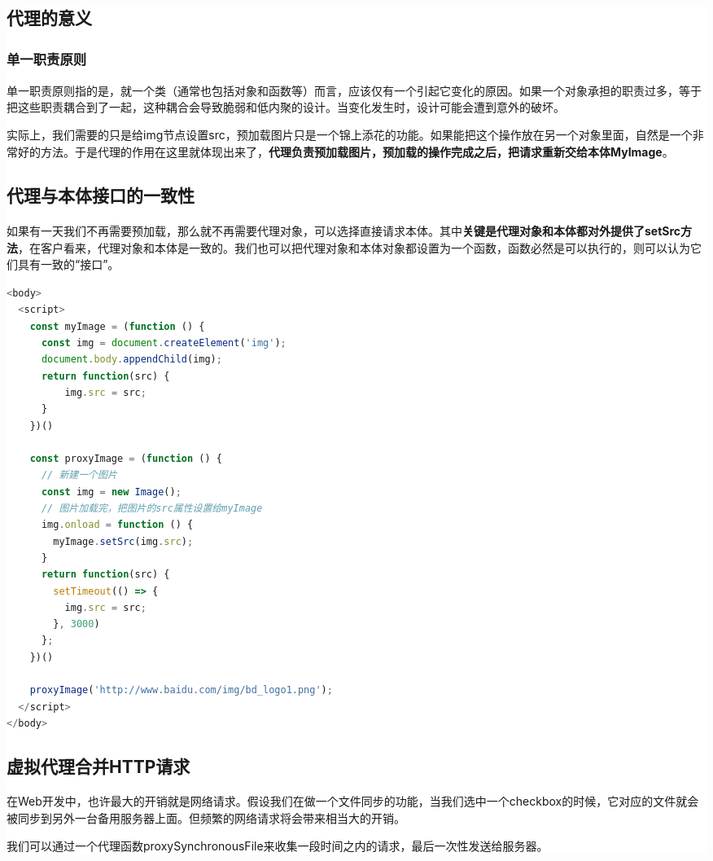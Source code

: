## 代理的意义

### 单一职责原则

单一职责原则指的是，就一个类（通常也包括对象和函数等）而言，应该仅有一个引起它变化的原因。如果一个对象承担的职责过多，等于把这些职责耦合到了一起，这种耦合会导致脆弱和低内聚的设计。当变化发生时，设计可能会遭到意外的破坏。

实际上，我们需要的只是给img节点设置src，预加载图片只是一个锦上添花的功能。如果能把这个操作放在另一个对象里面，自然是一个非常好的方法。于是代理的作用在这里就体现出来了，**代理负责预加载图片，预加载的操作完成之后，把请求重新交给本体MyImage**。

## 代理与本体接口的一致性

如果有一天我们不再需要预加载，那么就不再需要代理对象，可以选择直接请求本体。其中**关键是代理对象和本体都对外提供了setSrc方法**，在客户看来，代理对象和本体是一致的。我们也可以把代理对象和本体对象都设置为一个函数，函数必然是可以执行的，则可以认为它们具有一致的“接口”。

```js
<body>
  <script>
    const myImage = (function () {
      const img = document.createElement('img');
      document.body.appendChild(img);
      return function(src) {
          img.src = src;
	  }
    })()

    const proxyImage = (function () {
      // 新建一个图片
      const img = new Image();
      // 图片加载完，把图片的src属性设置给myImage
      img.onload = function () {
        myImage.setSrc(img.src);
      }
      return function(src) {
        setTimeout(() => {
          img.src = src;
        }, 3000)
      };
    })()

    proxyImage('http://www.baidu.com/img/bd_logo1.png');
  </script>
</body>
```

## 虚拟代理合并HTTP请求

在Web开发中，也许最大的开销就是网络请求。假设我们在做一个文件同步的功能，当我们选中一个checkbox的时候，它对应的文件就会被同步到另外一台备用服务器上面。但频繁的网络请求将会带来相当大的开销。

我们可以通过一个代理函数proxySynchronousFile来收集一段时间之内的请求，最后一次性发送给服务器。
